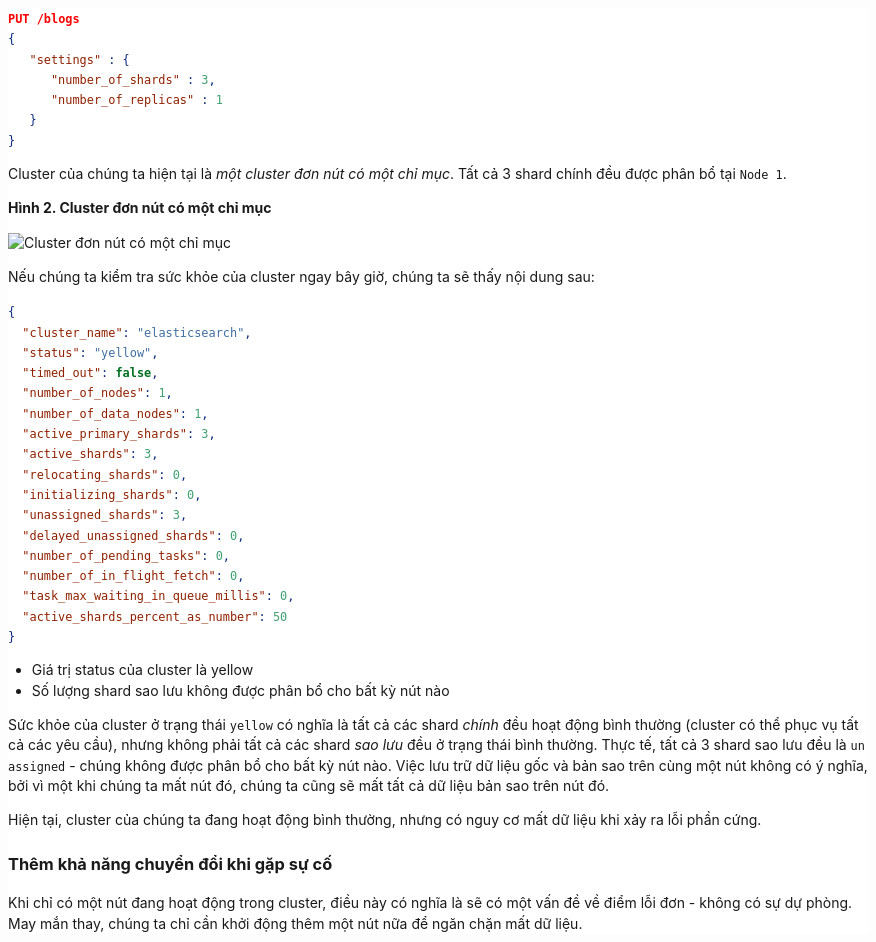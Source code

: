 ```json
PUT /blogs
{
   "settings" : {
      "number_of_shards" : 3,
      "number_of_replicas" : 1
   }
}
```

Cluster của chúng ta hiện tại là _một cluster đơn nút có một chỉ mục_. Tất cả 3 shard chính đều được phân bổ tại `Node 1`.

**Hình 2. Cluster đơn nút có một chỉ mục**

![Cluster đơn nút có một chỉ mục](https://raw.githubusercontent.com/vanhung4499/images/master/snap/elas_0202.png)

Nếu chúng ta kiểm tra sức khỏe của cluster ngay bây giờ, chúng ta sẽ thấy nội dung sau:

```json
{
  "cluster_name": "elasticsearch",
  "status": "yellow",
  "timed_out": false,
  "number_of_nodes": 1,
  "number_of_data_nodes": 1,
  "active_primary_shards": 3,
  "active_shards": 3,
  "relocating_shards": 0,
  "initializing_shards": 0,
  "unassigned_shards": 3,
  "delayed_unassigned_shards": 0,
  "number_of_pending_tasks": 0,
  "number_of_in_flight_fetch": 0,
  "task_max_waiting_in_queue_millis": 0,
  "active_shards_percent_as_number": 50
}
```

- Giá trị status của cluster là yellow
- Số lượng shard sao lưu không được phân bổ cho bất kỳ nút nào

Sức khỏe của cluster ở trạng thái `yellow` có nghĩa là tất cả các shard _chính_ đều hoạt động bình thường (cluster có thể phục vụ tất cả các yêu cầu), nhưng không phải tất cả các shard _sao lưu_ đều ở trạng thái bình thường. Thực tế, tất cả 3 shard sao lưu đều là `unassigned` - chúng không được phân bổ cho bất kỳ nút nào. Việc lưu trữ dữ liệu gốc và bản sao trên cùng một nút không có ý nghĩa, bởi vì một khi chúng ta mất nút đó, chúng ta cũng sẽ mất tất cả dữ liệu bản sao trên nút đó.

Hiện tại, cluster của chúng ta đang hoạt động bình thường, nhưng có nguy cơ mất dữ liệu khi xảy ra lỗi phần cứng.

### Thêm khả năng chuyển đổi khi gặp sự cố

Khi chỉ có một nút đang hoạt động trong cluster, điều này có nghĩa là sẽ có một vấn đề về điểm lỗi đơn - không có sự dự phòng. May mắn thay, chúng ta chỉ cần khởi động thêm một nút nữa để ngăn chặn mất dữ liệu.
